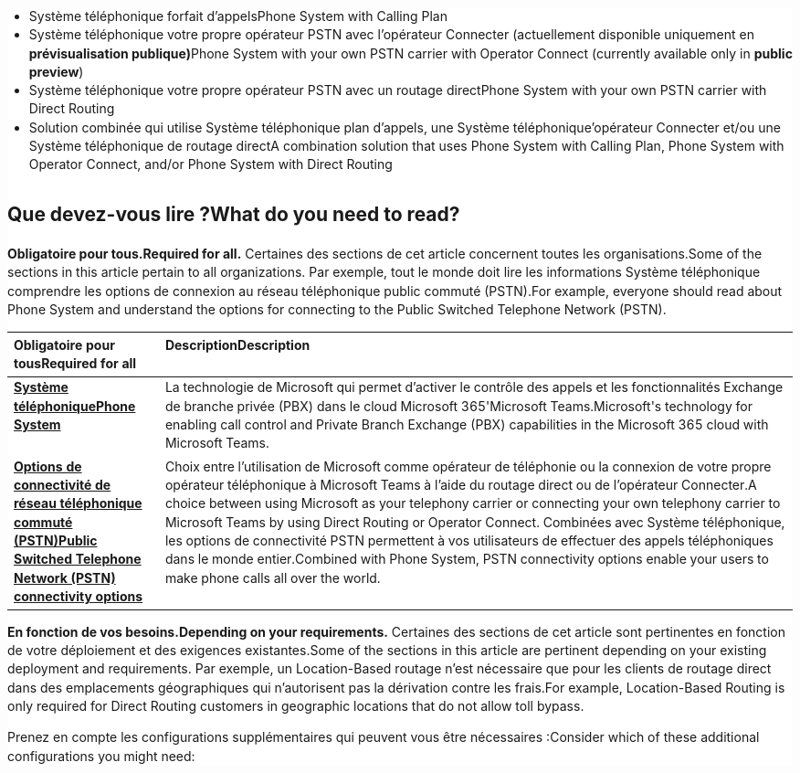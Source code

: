 - <span data-ttu-id="fc385-119">Système téléphonique forfait d’appels</span><span class="sxs-lookup"><span data-stu-id="fc385-119">Phone System with Calling Plan</span></span>
- <span data-ttu-id="fc385-120">Système téléphonique votre propre opérateur PSTN avec l’opérateur Connecter (actuellement disponible uniquement en **prévisualisation publique)**</span><span class="sxs-lookup"><span data-stu-id="fc385-120">Phone System with your own PSTN carrier with Operator Connect (currently available only in **public preview**)</span></span>
- <span data-ttu-id="fc385-121">Système téléphonique votre propre opérateur PSTN avec un routage direct</span><span class="sxs-lookup"><span data-stu-id="fc385-121">Phone System with your own PSTN carrier with Direct Routing</span></span>
- <span data-ttu-id="fc385-122">Solution combinée qui utilise Système téléphonique plan d’appels, une Système téléphonique’opérateur Connecter et/ou une Système téléphonique de routage direct</span><span class="sxs-lookup"><span data-stu-id="fc385-122">A combination solution that uses Phone System with Calling Plan, Phone System with Operator Connect, and/or Phone System with Direct Routing</span></span>


## <a name="what-do-you-need-to-read"></a><span data-ttu-id="fc385-123">Que devez-vous lire ?</span><span class="sxs-lookup"><span data-stu-id="fc385-123">What do you need to read?</span></span>

<span data-ttu-id="fc385-124">**Obligatoire pour tous.**</span><span class="sxs-lookup"><span data-stu-id="fc385-124">**Required for all.**</span></span> <span data-ttu-id="fc385-125">Certaines des sections de cet article concernent toutes les organisations.</span><span class="sxs-lookup"><span data-stu-id="fc385-125">Some of the sections in this article pertain to all organizations.</span></span> <span data-ttu-id="fc385-126">Par exemple, tout le monde doit lire les informations Système téléphonique comprendre les options de connexion au réseau téléphonique public commuté (PSTN).</span><span class="sxs-lookup"><span data-stu-id="fc385-126">For example, everyone should read about Phone System and understand the options for connecting to the Public Switched Telephone Network (PSTN).</span></span> 


| <span data-ttu-id="fc385-127">Obligatoire pour tous</span><span class="sxs-lookup"><span data-stu-id="fc385-127">Required for all</span></span> | <span data-ttu-id="fc385-128">Description</span><span class="sxs-lookup"><span data-stu-id="fc385-128">Description</span></span> |
| :------------|:-------|
| [<span data-ttu-id="fc385-129">**Système téléphonique**</span><span class="sxs-lookup"><span data-stu-id="fc385-129">**Phone System**</span></span>](#phone-system) | <span data-ttu-id="fc385-130">La technologie de Microsoft qui permet d’activer le contrôle des appels et les fonctionnalités Exchange de branche privée (PBX) dans le cloud Microsoft 365'Microsoft Teams.</span><span class="sxs-lookup"><span data-stu-id="fc385-130">Microsoft's technology for enabling call control and Private Branch Exchange (PBX) capabilities in the Microsoft 365 cloud with Microsoft Teams.</span></span> |
| [<span data-ttu-id="fc385-131">**Options de connectivité de réseau téléphonique commuté (PSTN)**</span><span class="sxs-lookup"><span data-stu-id="fc385-131">**Public Switched Telephone Network (PSTN) connectivity options**</span></span>](#public-switched-telephone-network-connectivity-options) | <span data-ttu-id="fc385-132">Choix entre l’utilisation de Microsoft comme opérateur de téléphonie ou la connexion de votre propre opérateur téléphonique à Microsoft Teams à l’aide du routage direct ou de l’opérateur Connecter.</span><span class="sxs-lookup"><span data-stu-id="fc385-132">A choice between using Microsoft as your telephony carrier or connecting your own telephony carrier to Microsoft Teams by using Direct Routing or Operator Connect.</span></span> <span data-ttu-id="fc385-133">Combinées avec Système téléphonique, les options de connectivité PSTN permettent à vos utilisateurs de effectuer des appels téléphoniques dans le monde entier.</span><span class="sxs-lookup"><span data-stu-id="fc385-133">Combined with Phone System, PSTN connectivity options enable your users to make phone calls all over the world.</span></span>|

<span data-ttu-id="fc385-134">**En fonction de vos besoins.**</span><span class="sxs-lookup"><span data-stu-id="fc385-134">**Depending on your requirements.**</span></span> <span data-ttu-id="fc385-135">Certaines des sections de cet article sont pertinentes en fonction de votre déploiement et des exigences existantes.</span><span class="sxs-lookup"><span data-stu-id="fc385-135">Some of the sections in this article are pertinent depending on your existing deployment and requirements.</span></span> <span data-ttu-id="fc385-136">Par exemple, un Location-Based routage n’est nécessaire que pour les clients de routage direct dans des emplacements géographiques qui n’autorisent pas la dérivation contre les frais.</span><span class="sxs-lookup"><span data-stu-id="fc385-136">For example, Location-Based Routing is only required for Direct Routing customers in geographic locations that do not allow toll bypass.</span></span>

<span data-ttu-id="fc385-137">Prenez en compte les configurations supplémentaires qui peuvent vous être nécessaires :</span><span class="sxs-lookup"><span data-stu-id="fc385-137">Consider which of these additional configurations you might need:</span></span>

